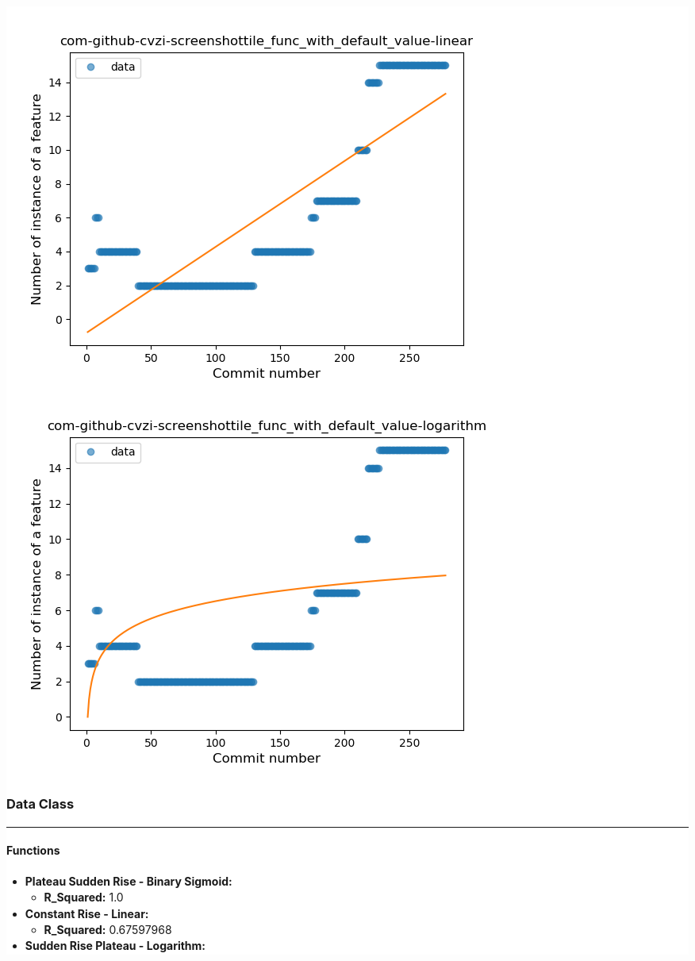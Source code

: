 ![com-github-cvzi-screenshottile T1](../plots/com-github-cvzi-screenshottile_func_with_default_value_T1.png)
![com-github-cvzi-screenshottile T6](../plots/com-github-cvzi-screenshottile_func_with_default_value_T6.png)
### <a name="data_class">Data Class</a>
----
#### Functions
* **Plateau Sudden Rise - Binary Sigmoid:** ![equation](http://latex.codecogs.com/svg.latex?%5Cfrac%7B1.0%7D%7B1%20&plus;%20%5Cepsilon%5E%28-44.277618%28x%20-36.499959%29%29%7D%20&plus;%201.0)
    * **R_Squared:** 1.0
* **Constant Rise - Linear:** ![equation](http://latex.codecogs.com/svg.latex?0.012876x%20&plus;%200.974725)
    * **R_Squared:** 0.67597968
* **Sudden Rise Plateau - Logarithm:** ![equation](http://latex.codecogs.com/svg.latex?1.008886%5Clog_%7B11.686048%7D%28x%29%20&plus;%200.144926)